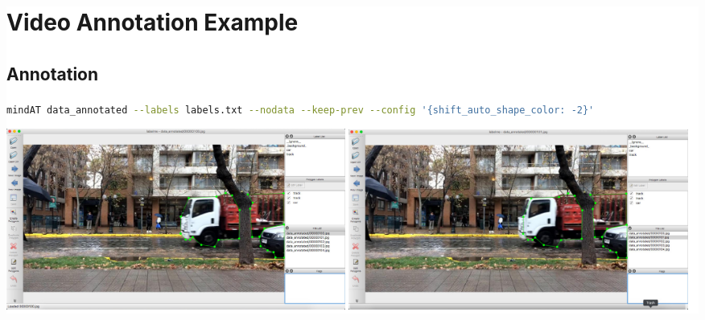 # Video Annotation Example


## Annotation

```bash
mindAT data_annotated --labels labels.txt --nodata --keep-prev --config '{shift_auto_shape_color: -2}'
```

<img src=".readme/00000100.jpg" width="49%" /> <img src=".readme/00000101.jpg" width="49%" />
